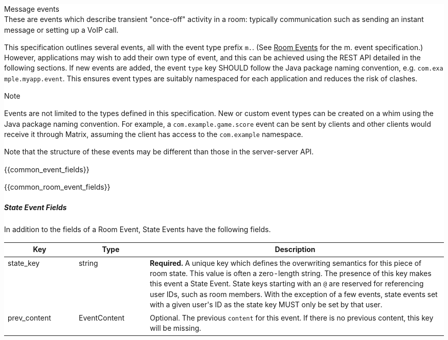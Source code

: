 Message events  
These are events which describe transient "once-off" activity in a room:
typically communication such as sending an instant message or setting up
a VoIP call.

This specification outlines several events, all with the event type
prefix `m.`. (See [Room Events](#room-events) for the m. event
specification.) However, applications may wish to add their own type of
event, and this can be achieved using the REST API detailed in the
following sections. If new events are added, the event `type` key SHOULD
follow the Java package naming convention, e.g.
`com.example.myapp.event`. This ensures event types are suitably
namespaced for each application and reduces the risk of clashes.

Note

Events are not limited to the types defined in this specification. New
or custom event types can be created on a whim using the Java package
naming convention. For example, a `com.example.game.score` event can be
sent by clients and other clients would receive it through Matrix,
assuming the client has access to the `com.example` namespace.

Note that the structure of these events may be different than those in
the server-server API.

{{common\_event\_fields}}

{{common\_room\_event\_fields}}

##### State Event Fields

In addition to the fields of a Room Event, State Events have the
following fields.

<table>
<colgroup>
<col style="width: 16%" />
<col style="width: 16%" />
<col style="width: 67%" />
</colgroup>
<thead>
<tr class="header">
<th>Key</th>
<th>Type</th>
<th>Description</th>
</tr>
</thead>
<tbody>
<tr class="odd">
<td>state_key</td>
<td>string</td>
<td><strong>Required.</strong> A unique key which defines the overwriting semantics for this piece of room state. This value is often a zero-length string. The presence of this key makes this event a State Event. State keys starting with an <code>@</code> are reserved for referencing user IDs, such as room members. With the exception of a few events, state events set with a given user's ID as the state key MUST only be set by that user.</td>
</tr>
<tr class="even">
<td>prev_content</td>
<td>EventContent</td>
<td>Optional. The previous <code>content</code> for this event. If there is no previous content, this key will be missing.</td>
</tr>
</tbody>
</table>

